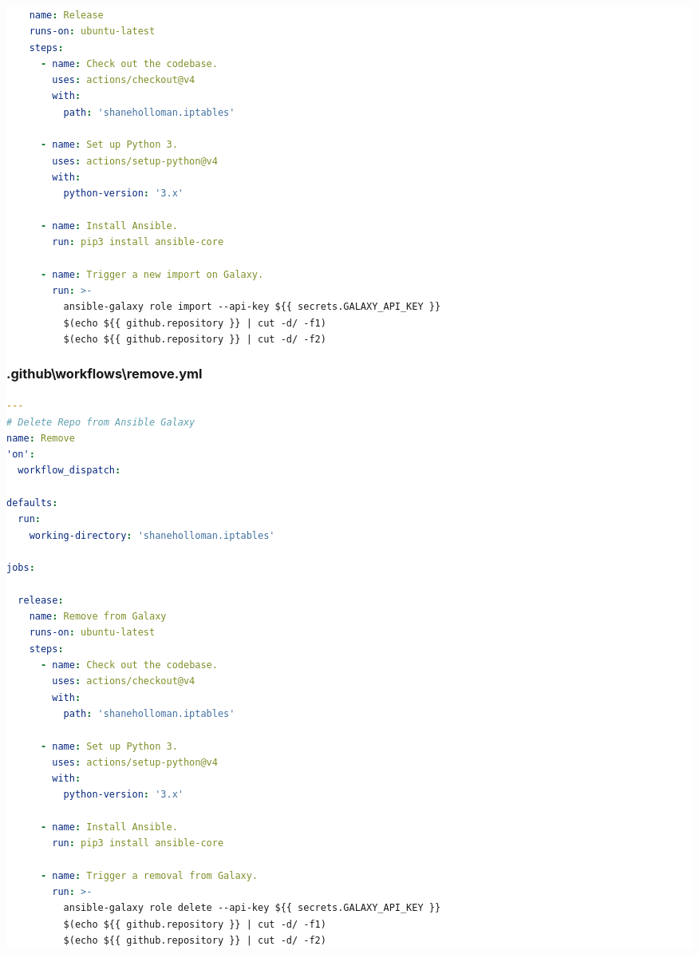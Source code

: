 ```yml
    name: Release
    runs-on: ubuntu-latest
    steps:
      - name: Check out the codebase.
        uses: actions/checkout@v4
        with:
          path: 'shaneholloman.iptables'

      - name: Set up Python 3.
        uses: actions/setup-python@v4
        with:
          python-version: '3.x'

      - name: Install Ansible.
        run: pip3 install ansible-core

      - name: Trigger a new import on Galaxy.
        run: >-
          ansible-galaxy role import --api-key ${{ secrets.GALAXY_API_KEY }}
          $(echo ${{ github.repository }} | cut -d/ -f1)
          $(echo ${{ github.repository }} | cut -d/ -f2)
```

### .github\workflows\remove.yml

```yml
---
# Delete Repo from Ansible Galaxy
name: Remove
'on':
  workflow_dispatch:

defaults:
  run:
    working-directory: 'shaneholloman.iptables'

jobs:

  release:
    name: Remove from Galaxy
    runs-on: ubuntu-latest
    steps:
      - name: Check out the codebase.
        uses: actions/checkout@v4
        with:
          path: 'shaneholloman.iptables'

      - name: Set up Python 3.
        uses: actions/setup-python@v4
        with:
          python-version: '3.x'

      - name: Install Ansible.
        run: pip3 install ansible-core

      - name: Trigger a removal from Galaxy.
        run: >-
          ansible-galaxy role delete --api-key ${{ secrets.GALAXY_API_KEY }}
          $(echo ${{ github.repository }} | cut -d/ -f1)
          $(echo ${{ github.repository }} | cut -d/ -f2)
```
